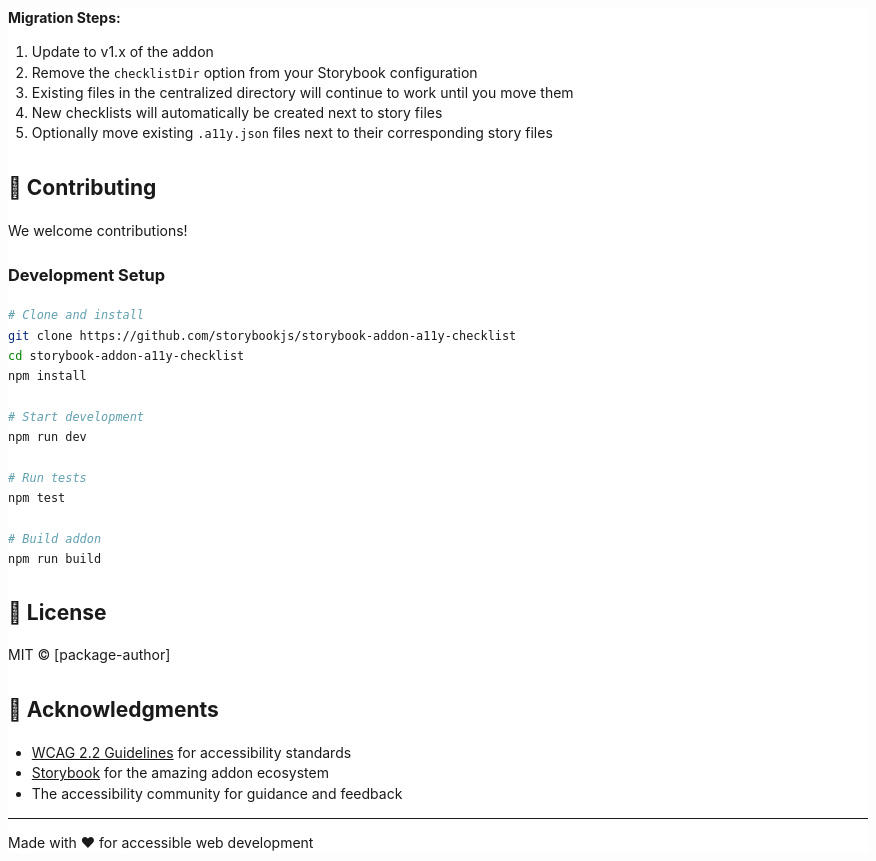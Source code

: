 **Migration Steps:**
1. Update to v1.x of the addon
2. Remove the `checklistDir` option from your Storybook configuration
3. Existing files in the centralized directory will continue to work until you move them
4. New checklists will automatically be created next to story files
5. Optionally move existing `.a11y.json` files next to their corresponding story files

## 🤝 Contributing

We welcome contributions! 

### Development Setup

```bash
# Clone and install
git clone https://github.com/storybookjs/storybook-addon-a11y-checklist
cd storybook-addon-a11y-checklist
npm install

# Start development
npm run dev

# Run tests
npm test

# Build addon
npm run build
```

## 📄 License

MIT © [package-author]

## 🙏 Acknowledgments

- [WCAG 2.2 Guidelines](https://www.w3.org/WAI/WCAG22/quickref/) for accessibility standards
- [Storybook](https://storybook.js.org/) for the amazing addon ecosystem
- The accessibility community for guidance and feedback

---

Made with ❤️ for accessible web development
